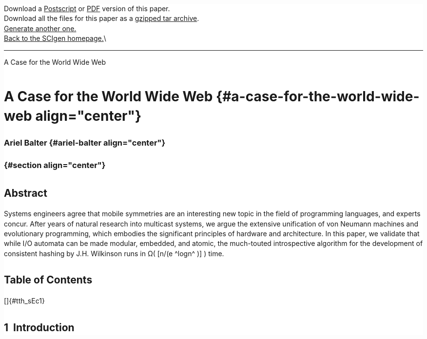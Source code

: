 Download a
[Postscript](http://scigen.csail.mit.edu/cgi-bin/scigen.cgi?seed=920&type=ps&author=Ariel+Balter&)
or
[PDF](http://scigen.csail.mit.edu/cgi-bin/scigen.cgi?seed=920&type=pdf&author=Ariel+Balter&)
version of this paper.\
Download all the files for this paper as a [gzipped tar
archive](http://scigen.csail.mit.edu/cgi-bin/scigen.cgi?seed=920&type=tar&author=Ariel+Balter&).\
[Generate another
one.](http://scigen.csail.mit.edu/cgi-bin/scigen.cgi?author=Ariel+Balter&)\
[Back to the SCIgen homepage.](http://pdos.csail.mit.edu/scigen)\

------------------------------------------------------------------------

A Case for the World Wide Web

A Case for the World Wide Web {#a-case-for-the-world-wide-web align="center"}
=============================

### Ariel Balter {#ariel-balter align="center"}

<div class="p">

</div>

###  {#section align="center"}

<div class="p">

</div>

Abstract
--------

<div class="p">

</div>

Systems engineers agree that mobile symmetries are an interesting new
topic in the field of programming languages, and experts concur. After
years of natural research into multicast systems, we argue the extensive
unification of von Neumann machines and evolutionary programming, which
embodies the significant principles of hardware and architecture. In
this paper, we validate that while I/O automata can be made modular,
embedded, and atomic, the much-touted introspective algorithm for the
development of consistent hashing by J.H. Wilkinson runs in Ω( \[n/(e
^logn^ )\] ) time.

<div class="p">

</div>

Table of Contents
-----------------

[]{#tth_sEc1}

1  Introduction
---------------
